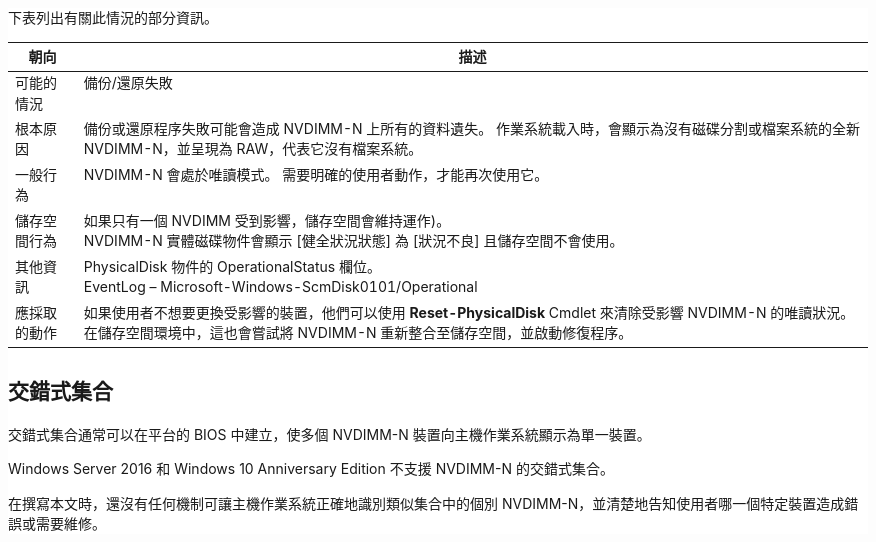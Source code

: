 下表列出有關此情況的部分資訊。

|朝向|描述|
|---|---|
|可能的情況|備份/還原失敗|
|根本原因|備份或還原程序失敗可能會造成 NVDIMM-N 上所有的資料遺失。 作業系統載入時，會顯示為沒有磁碟分割或檔案系統的全新 NVDIMM-N，並呈現為 RAW，代表它沒有檔案系統。|
|一般行為|NVDIMM-N 會處於唯讀模式。 需要明確的使用者動作，才能再次使用它。|
|儲存空間行為|如果只有一個 NVDIMM 受到影響，儲存空間會維持運作)。<br>NVDIMM-N 實體磁碟物件會顯示 [健全狀況狀態] 為 [狀況不良] 且儲存空間不會使用。|
|其他資訊|PhysicalDisk 物件的 OperationalStatus 欄位。<br>EventLog – Microsoft-Windows-ScmDisk0101/Operational|
|應採取的動作|如果使用者不想要更換受影響的裝置，他們可以使用 **Reset-PhysicalDisk** Cmdlet 來清除受影響 NVDIMM-N 的唯讀狀況。 在儲存空間環境中，這也會嘗試將 NVDIMM-N 重新整合至儲存空間，並啟動修復程序。|

## <a name="interleaved-sets"></a>交錯式集合

交錯式集合通常可以在平台的 BIOS 中建立，使多個 NVDIMM-N 裝置向主機作業系統顯示為單一裝置。

Windows Server 2016 和 Windows 10 Anniversary Edition 不支援 NVDIMM-N 的交錯式集合。

在撰寫本文時，還沒有任何機制可讓主機作業系統正確地識別類似集合中的個別 NVDIMM-N，並清楚地告知使用者哪一個特定裝置造成錯誤或需要維修。
